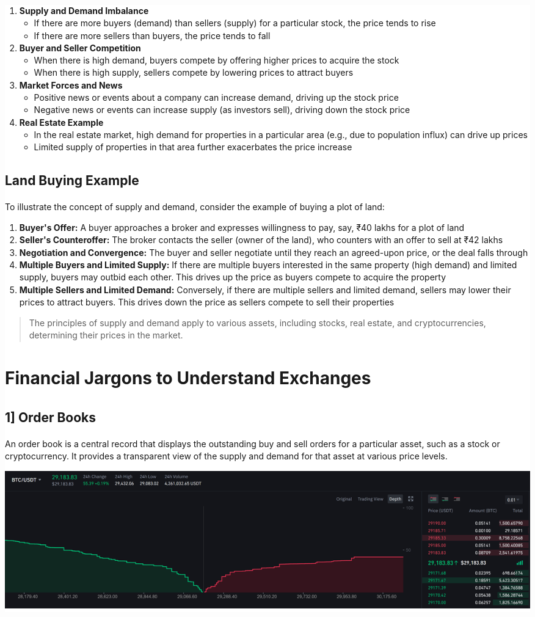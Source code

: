 1. **Supply and Demand Imbalance**
    - If there are more buyers (demand) than sellers (supply) for a particular stock, the price tends to rise
    - If there are more sellers than buyers, the price tends to fall
2. **Buyer and Seller Competition**
    - When there is high demand, buyers compete by offering higher prices to acquire the stock
    - When there is high supply, sellers compete by lowering prices to attract buyers
3. **Market Forces and News**
    - Positive news or events about a company can increase demand, driving up the stock price
    - Negative news or events can increase supply (as investors sell), driving down the stock price
4. **Real Estate Example**
    - In the real estate market, high demand for properties in a particular area (e.g., due to population influx) can drive up prices
    - Limited supply of properties in that area further exacerbates the price increase

## Land Buying Example

To illustrate the concept of supply and demand, consider the example of buying a plot of land:

1. **Buyer's Offer:** A buyer approaches a broker and expresses willingness to pay, say, ₹40 lakhs for a plot of land
2. **Seller's Counteroffer:** The broker contacts the seller (owner of the land), who counters with an offer to sell at ₹42 lakhs
3. **Negotiation and Convergence:** The buyer and seller negotiate until they reach an agreed-upon price, or the deal falls through
4. **Multiple Buyers and Limited Supply:** If there are multiple buyers interested in the same property (high demand) and limited supply, buyers may outbid each other. This drives up the price as buyers compete to acquire the property
5. **Multiple Sellers and Limited Demand:** Conversely, if there are multiple sellers and limited demand, sellers may lower their prices to attract buyers. This drives down the price as sellers compete to sell their properties

> The principles of supply and demand apply to various assets, including stocks, real estate, and cryptocurrencies, determining their prices in the market.
> 

# Financial Jargons to Understand Exchanges

## 1] Order Books

An order book is a central record that displays the outstanding buy and sell orders for a particular asset, such as a stock or cryptocurrency. It provides a transparent view of the supply and demand for that asset at various price levels.

![Untitled](Assets/Untitled.png)
